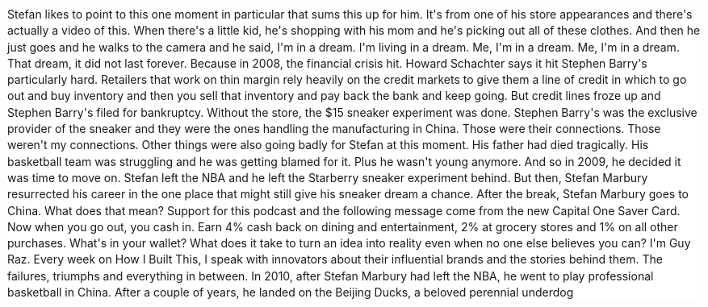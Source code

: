 Stefan likes to point to this one moment in particular
that sums this up for him.
It's from one of his store appearances
and there's actually a video of this.
When there's a little kid,
he's shopping with his mom
and he's picking out all of these clothes.
And then he just goes and he walks to the camera
and he said,
I'm in a dream.
I'm living in a dream.
Me, I'm in a dream.
Me, I'm in a dream.
That dream, it did not last forever.
Because in 2008, the financial crisis hit.
Howard Schachter says it hit
Stephen Barry's particularly hard.
Retailers that work on thin margin
rely heavily on the credit markets
to give them a line of credit
in which to go out and buy inventory
and then you sell that inventory
and pay back the bank and keep going.
But credit lines froze up
and Stephen Barry's filed for bankruptcy.
Without the store,
the $15 sneaker experiment was done.
Stephen Barry's was the exclusive provider of the sneaker
and they were the ones handling the manufacturing in China.
Those were their connections.
Those weren't my connections.
Other things were also going badly
for Stefan at this moment.
His father had died tragically.
His basketball team was struggling
and he was getting blamed for it.
Plus he wasn't young anymore.
And so in 2009, he decided it was time to move on.
Stefan left the NBA
and he left the Starberry sneaker experiment behind.
But then,
Stefan Marbury resurrected his career
in the one place that might still give
his sneaker dream a chance.
After the break,
Stefan Marbury goes to China.
What does that mean?
Support for this podcast and the following message
come from the new Capital One Saver Card.
Now when you go out, you cash in.
Earn 4% cash back on dining and entertainment,
2% at grocery stores and 1% on all other purchases.
What's in your wallet?
What does it take to turn an idea into reality
even when no one else believes you can?
I'm Guy Raz.
Every week on How I Built This,
I speak with innovators about their influential brands
and the stories behind them.
The failures, triumphs and everything in between.
In 2010, after Stefan Marbury had left the NBA,
he went to play professional basketball in China.
After a couple of years, he landed on the Beijing Ducks,
a beloved perennial underdog